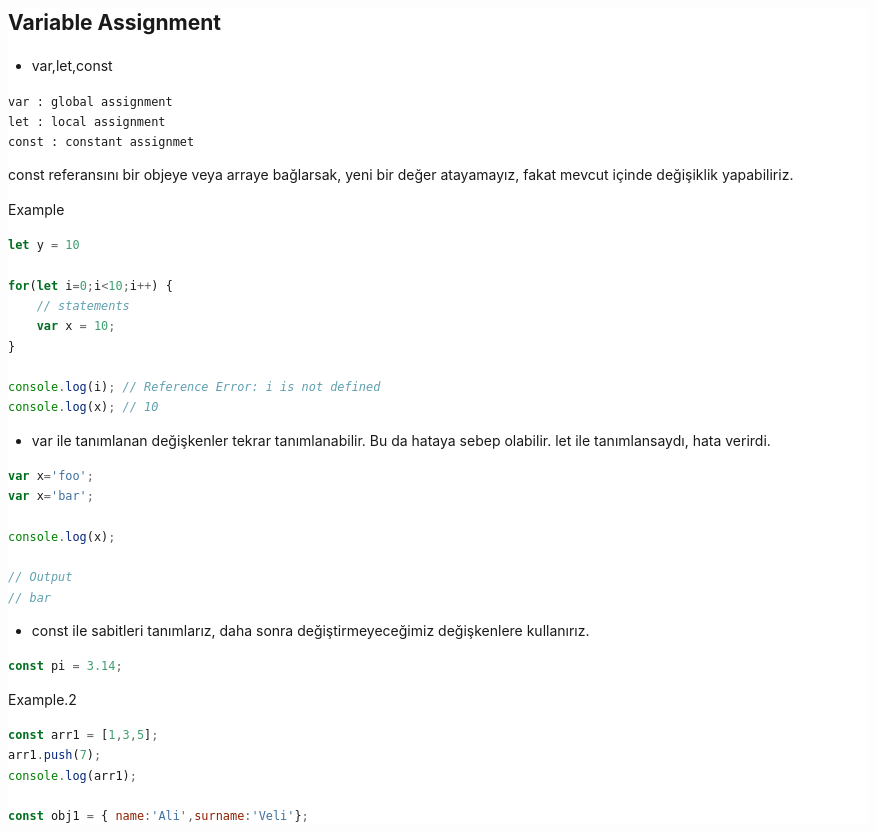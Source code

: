 ## Variable Assignment

- var,let,const

```
var : global assignment 
let : local assignment 
const : constant assignmet
```

const referansını bir objeye veya arraye bağlarsak, yeni bir değer atayamayız, fakat mevcut içinde değişiklik yapabiliriz.

Example

```js
let y = 10

for(let i=0;i<10;i++) { 
    // statements
    var x = 10;
}

console.log(i); // Reference Error: i is not defined
console.log(x); // 10

```

- var ile tanımlanan değişkenler tekrar tanımlanabilir. Bu da hataya sebep olabilir. let ile tanımlansaydı, hata verirdi.

```js
var x='foo';
var x='bar';

console.log(x); 

// Output
// bar

```
- const ile sabitleri tanımlarız, daha sonra değiştirmeyeceğimiz değişkenlere kullanırız.

```js
const pi = 3.14;

```
Example.2

```js
const arr1 = [1,3,5];
arr1.push(7);
console.log(arr1);

const obj1 = { name:'Ali',surname:'Veli'};

```
